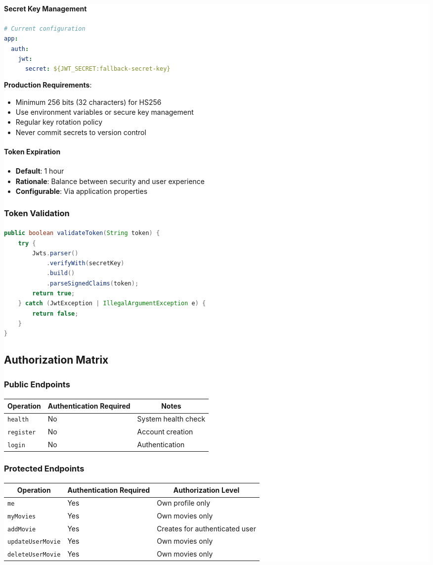 #### Secret Key Management
```yaml
# Current configuration
app:
  auth:
    jwt:
      secret: ${JWT_SECRET:fallback-secret-key}
```

**Production Requirements**:
- Minimum 256 bits (32 characters) for HS256
- Use environment variables or secure key management
- Regular key rotation policy
- Never commit secrets to version control

#### Token Expiration
- **Default**: 1 hour
- **Rationale**: Balance between security and user experience
- **Configurable**: Via application properties

### Token Validation
```java
public boolean validateToken(String token) {
    try {
        Jwts.parser()
            .verifyWith(secretKey)
            .build()
            .parseSignedClaims(token);
        return true;
    } catch (JwtException | IllegalArgumentException e) {
        return false;
    }
}
```

## Authorization Matrix

### Public Endpoints
| Operation | Authentication Required | Notes |
|-----------|------------------------|-------|
| `health` | No | System health check |
| `register` | No | Account creation |
| `login` | No | Authentication |

### Protected Endpoints
| Operation | Authentication Required | Authorization Level |
|-----------|------------------------|-------------------|
| `me` | Yes | Own profile only |
| `myMovies` | Yes | Own movies only |
| `addMovie` | Yes | Creates for authenticated user |
| `updateUserMovie` | Yes | Own movies only |
| `deleteUserMovie` | Yes | Own movies only |
